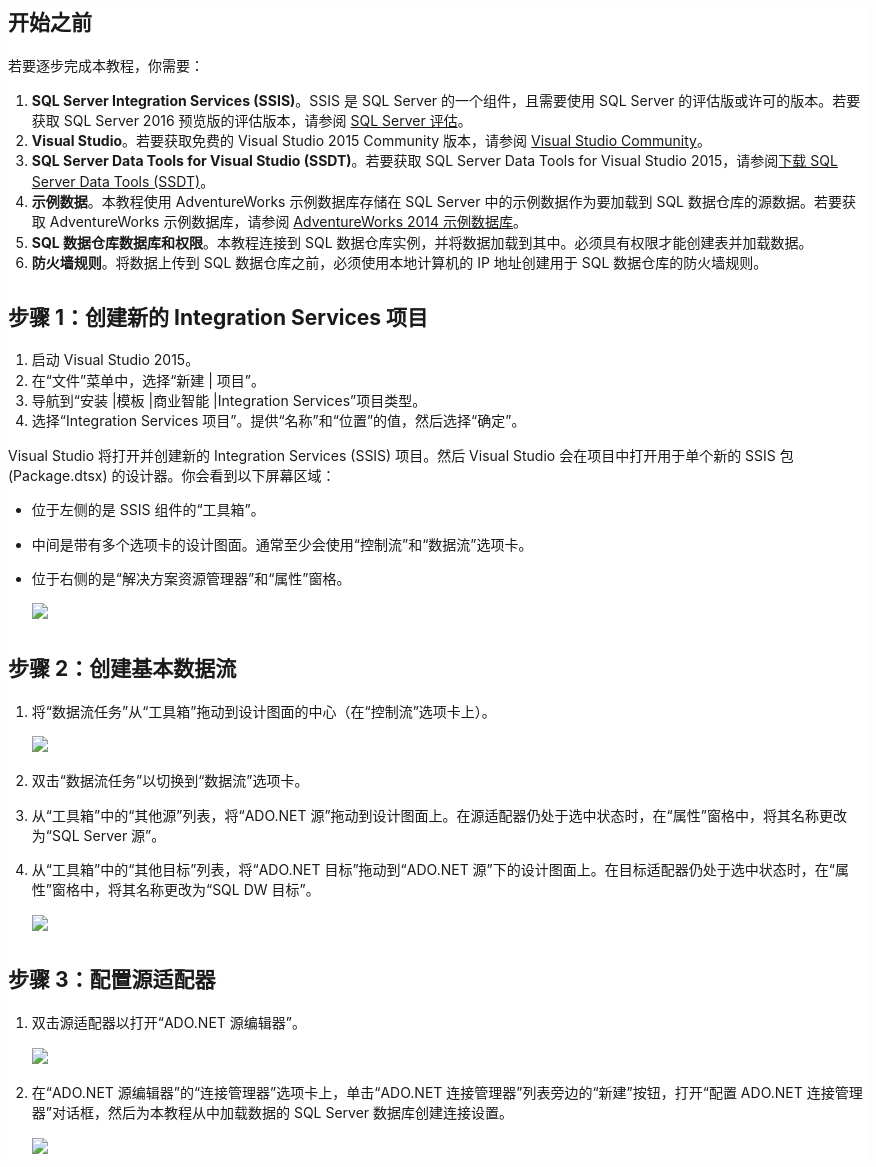 ## 开始之前
若要逐步完成本教程，你需要：

1. **SQL Server Integration Services (SSIS)**。SSIS 是 SQL Server 的一个组件，且需要使用 SQL Server 的评估版或许可的版本。若要获取 SQL Server 2016 预览版的评估版本，请参阅 [SQL Server 评估][SQL Server Evaluations]。
2. **Visual Studio**。若要获取免费的 Visual Studio 2015 Community 版本，请参阅 [Visual Studio Community][Visual Studio Community]。
3. **SQL Server Data Tools for Visual Studio (SSDT)**。若要获取 SQL Server Data Tools for Visual Studio 2015，请参阅[下载 SQL Server Data Tools (SSDT)][Download SQL Server Data Tools (SSDT)]。
4. **示例数据**。本教程使用 AdventureWorks 示例数据库存储在 SQL Server 中的示例数据作为要加载到 SQL 数据仓库的源数据。若要获取 AdventureWorks 示例数据库，请参阅 [AdventureWorks 2014 示例数据库][AdventureWorks 2014 Sample Databases]。
5. **SQL 数据仓库数据库和权限**。本教程连接到 SQL 数据仓库实例，并将数据加载到其中。必须具有权限才能创建表并加载数据。
6. **防火墙规则**。将数据上传到 SQL 数据仓库之前，必须使用本地计算机的 IP 地址创建用于 SQL 数据仓库的防火墙规则。

## 步骤 1：创建新的 Integration Services 项目
1. 启动 Visual Studio 2015。
2. 在“文件”菜单中，选择“新建 | 项目”。
3. 导航到“安装 |模板 |商业智能 |Integration Services”项目类型。
4. 选择“Integration Services 项目”。提供“名称”和“位置”的值，然后选择“确定”。

Visual Studio 将打开并创建新的 Integration Services (SSIS) 项目。然后 Visual Studio 会在项目中打开用于单个新的 SSIS 包 (Package.dtsx) 的设计器。你会看到以下屏幕区域：

- 位于左侧的是 SSIS 组件的“工具箱”。
- 中间是带有多个选项卡的设计图面。通常至少会使用“控制流”和“数据流”选项卡。
- 位于右侧的是“解决方案资源管理器”和“属性”窗格。

    ![][01]

## 步骤 2：创建基本数据流

1. 将“数据流任务”从“工具箱”拖动到设计图面的中心（在“控制流”选项卡上）。

    ![][02]

2. 双击“数据流任务”以切换到“数据流”选项卡。
3. 从“工具箱”中的“其他源”列表，将“ADO.NET 源”拖动到设计图面上。在源适配器仍处于选中状态时，在“属性”窗格中，将其名称更改为“SQL Server 源”。
4. 从“工具箱”中的“其他目标”列表，将“ADO.NET 目标”拖动到“ADO.NET 源”下的设计图面上。在目标适配器仍处于选中状态时，在“属性”窗格中，将其名称更改为“SQL DW 目标”。

    ![][09]

## 步骤 3：配置源适配器

1. 双击源适配器以打开“ADO.NET 源编辑器”。

    ![][03]

2. 在“ADO.NET 源编辑器”的“连接管理器”选项卡上，单击“ADO.NET 连接管理器”列表旁边的“新建”按钮，打开“配置 ADO.NET 连接管理器”对话框，然后为本教程从中加载数据的 SQL Server 数据库创建连接设置。

    ![][04]


[01]: ./media/sql-data-warehouse-load-from-sql-server-with-integration-services/ssis-designer-01.png
[02]: ./media/sql-data-warehouse-load-from-sql-server-with-integration-services/ssis-data-flow-task-02.png
[03]: ./media/sql-data-warehouse-load-from-sql-server-with-integration-services/ado-net-source-03.png
[04]: ./media/sql-data-warehouse-load-from-sql-server-with-integration-services/ado-net-connection-manager-04.png
[05]: ./media/sql-data-warehouse-load-from-sql-server-with-integration-services/ado-net-connection-05.png
[06]: ./media/sql-data-warehouse-load-from-sql-server-with-integration-services/test-connection-06.png
[07]: ./media/sql-data-warehouse-load-from-sql-server-with-integration-services/ado-net-source-07.png
[08]: ./media/sql-data-warehouse-load-from-sql-server-with-integration-services/preview-data-08.png
[09]: ./media/sql-data-warehouse-load-from-sql-server-with-integration-services/source-destination-09.png
[10]: ./media/sql-data-warehouse-load-from-sql-server-with-integration-services/connect-source-destination-10.png
[11]: ./media/sql-data-warehouse-load-from-sql-server-with-integration-services/ado-net-destination-11.png
[12a]: ./media/sql-data-warehouse-load-from-sql-server-with-integration-services/destination-query-before-12a.png
[12b]: ./media/sql-data-warehouse-load-from-sql-server-with-integration-services/destination-query-after-12b.png
[13]: ./media/sql-data-warehouse-load-from-sql-server-with-integration-services/column-mapping-13.png
[14]: ./media/sql-data-warehouse-load-from-sql-server-with-integration-services/package-running-14.png
[15]: ./media/sql-data-warehouse-load-from-sql-server-with-integration-services/package-success-15.png
[PolyBase Guide]: https://msdn.microsoft.com/zh-cn/library/mt143171.aspx
[Download SQL Server Data Tools (SSDT)]: https://msdn.microsoft.com/zh-cn/library/mt204009.aspx
[CREATE TABLE (Azure SQL Data Warehouse, Parallel Data Warehouse)]: https://msdn.microsoft.com/zh-cn/library/mt203953.aspx
[Data Flow]: https://msdn.microsoft.com/zh-cn/library/ms140080.aspx
[Troubleshooting Tools for Package Development]: https://msdn.microsoft.com/zh-cn/library/ms137625.aspx
[Deployment of Projects and Packages]: https://msdn.microsoft.com/zh-cn/library/hh213290.aspx
[Microsoft SQL Server 2016 Integration Services Feature Pack for Azure]: http://go.microsoft.com/fwlink/?LinkID=626967
[SQL Server Evaluations]: https://www.microsoft.com/zh-CN/evalcenter/evaluate-sql-server-2016
[Visual Studio Community]: https://www.visualstudio.com/vs/community/
[AdventureWorks 2014 Sample Databases]: https://msftdbprodsamples.codeplex.com/releases/view/125550